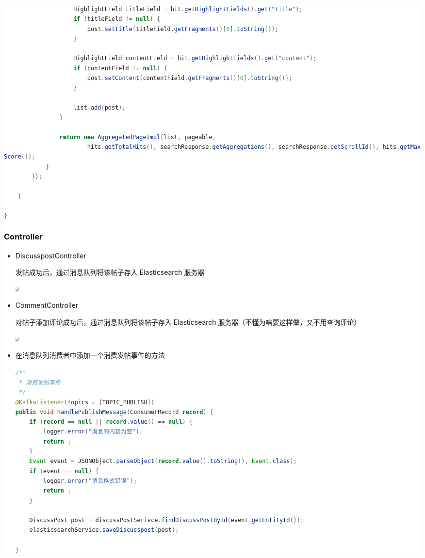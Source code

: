 ```java
                    HighlightField titleField = hit.getHighlightFields().get("title");
                    if (titleField != null) {
                        post.setTitle(titleField.getFragments()[0].toString());
                    }

                    HighlightField contentField = hit.getHighlightFields().get("content");
                    if (contentField != null) {
                        post.setContent(contentField.getFragments()[0].toString());
                    }

                    list.add(post);
                }

                return new AggregatedPageImpl(list, pageable,
                        hits.getTotalHits(), searchResponse.getAggregations(), searchResponse.getScrollId(), hits.getMaxScore());
            }
        });

    }

}
```

### Controller

- DiscusspostController

  发帖成功后，通过消息队列将该帖子存入 Elasticsearch 服务器

  <img src="https://gitee.com/veal98/images/raw/master/img/20210129155856.png" style="zoom: 50%;" />

- CommentController

  对帖子添加评论成功后，通过消息队列将该帖子存入 Elasticsearch 服务器（不懂为啥要这样做，又不用查询评论）

  <img src="https://gitee.com/veal98/images/raw/master/img/20210129160046.png" style="zoom:50%;" />

- 在消息队列消费者中添加一个消费发帖事件的方法

  ```java
  /**
   * 消费发帖事件
   */
  @KafkaListener(topics = {TOPIC_PUBLISH})
  public void handlePublishMessage(ConsumerRecord record) {
      if (record == null || record.value() == null) {
          logger.error("消息的内容为空");
          return ;
      }
      Event event = JSONObject.parseObject(record.value().toString(), Event.class);
      if (event == null) {
          logger.error("消息格式错误");
          return ;
      }
  
      DiscussPost post = discussPostSerivce.findDiscussPostById(event.getEntityId());
      elasticsearchService.saveDiscusspost(post);
  
  }
  ```

